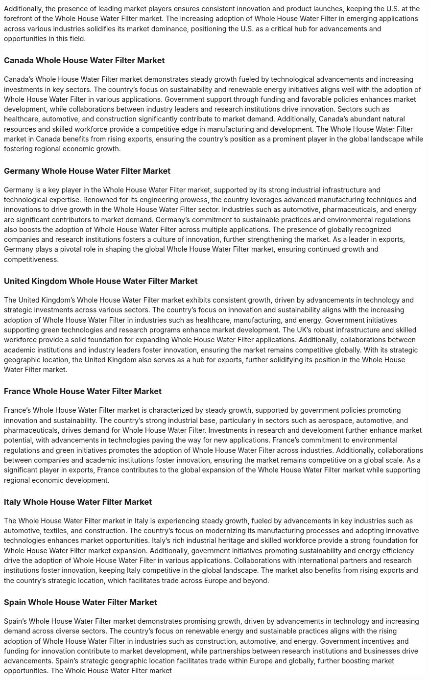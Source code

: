 Additionally, the presence of leading market players ensures consistent innovation and product launches, keeping the U.S. at the forefront of the Whole House Water Filter market. The increasing adoption of Whole House Water Filter in emerging applications across various industries solidifies its market dominance, positioning the U.S. as a critical hub for advancements and opportunities in this field.</p><h3>Canada Whole House Water Filter Market</h3><p>Canada&rsquo;s Whole House Water Filter market demonstrates steady growth fueled by technological advancements and increasing investments in key sectors. The country&rsquo;s focus on sustainability and renewable energy initiatives aligns well with the adoption of Whole House Water Filter in various applications. Government support through funding and favorable policies enhances market development, while collaborations between industry leaders and research institutions drive innovation. Sectors such as healthcare, automotive, and construction significantly contribute to market demand. Additionally, Canada&rsquo;s abundant natural resources and skilled workforce provide a competitive edge in manufacturing and development. The Whole House Water Filter market in Canada benefits from rising exports, ensuring the country&rsquo;s position as a prominent player in the global landscape while fostering regional economic growth.</p><h3>Germany Whole House Water Filter Market</h3><p>Germany is a key player in the Whole House Water Filter market, supported by its strong industrial infrastructure and technological expertise. Renowned for its engineering prowess, the country leverages advanced manufacturing techniques and innovations to drive growth in the Whole House Water Filter sector. Industries such as automotive, pharmaceuticals, and energy are significant contributors to market demand. Germany&rsquo;s commitment to sustainable practices and environmental regulations also boosts the adoption of Whole House Water Filter across multiple applications. The presence of globally recognized companies and research institutions fosters a culture of innovation, further strengthening the market. As a leader in exports, Germany plays a pivotal role in shaping the global Whole House Water Filter market, ensuring continued growth and competitiveness.</p><h3>United Kingdom Whole House Water Filter Market</h3><p>The United Kingdom&rsquo;s Whole House Water Filter market exhibits consistent growth, driven by advancements in technology and strategic investments across various sectors. The country&rsquo;s focus on innovation and sustainability aligns with the increasing adoption of Whole House Water Filter in industries such as healthcare, manufacturing, and energy. Government initiatives supporting green technologies and research programs enhance market development. The UK&rsquo;s robust infrastructure and skilled workforce provide a solid foundation for expanding Whole House Water Filter applications. Additionally, collaborations between academic institutions and industry leaders foster innovation, ensuring the market remains competitive globally. With its strategic geographic location, the United Kingdom also serves as a hub for exports, further solidifying its position in the Whole House Water Filter market.</p><h3>France Whole House Water Filter Market</h3><p>France&rsquo;s Whole House Water Filter market is characterized by steady growth, supported by government policies promoting innovation and sustainability. The country&rsquo;s strong industrial base, particularly in sectors such as aerospace, automotive, and pharmaceuticals, drives demand for Whole House Water Filter. Investments in research and development further enhance market potential, with advancements in technologies paving the way for new applications. France&rsquo;s commitment to environmental regulations and green initiatives promotes the adoption of Whole House Water Filter across industries. Additionally, collaborations between companies and academic institutions foster innovation, ensuring the market remains competitive on a global scale. As a significant player in exports, France contributes to the global expansion of the Whole House Water Filter market while supporting regional economic development.</p><h3>Italy Whole House Water Filter Market</h3><p>The Whole House Water Filter market in Italy is experiencing steady growth, fueled by advancements in key industries such as automotive, textiles, and construction. The country&rsquo;s focus on modernizing its manufacturing processes and adopting innovative technologies enhances market opportunities. Italy&rsquo;s rich industrial heritage and skilled workforce provide a strong foundation for Whole House Water Filter market expansion. Additionally, government initiatives promoting sustainability and energy efficiency drive the adoption of Whole House Water Filter in various applications. Collaborations with international partners and research institutions foster innovation, keeping Italy competitive in the global landscape. The market also benefits from rising exports and the country&rsquo;s strategic location, which facilitates trade across Europe and beyond.</p><h3>Spain Whole House Water Filter Market</h3><p>Spain&rsquo;s Whole House Water Filter market demonstrates promising growth, driven by advancements in technology and increasing demand across diverse sectors. The country&rsquo;s focus on renewable energy and sustainable practices aligns with the rising adoption of Whole House Water Filter in industries such as construction, automotive, and energy. Government incentives and funding for innovation contribute to market development, while partnerships between research institutions and businesses drive advancements. Spain&rsquo;s strategic geographic location facilitates trade within Europe and globally, further boosting market opportunities. The Whole House Water Filter market